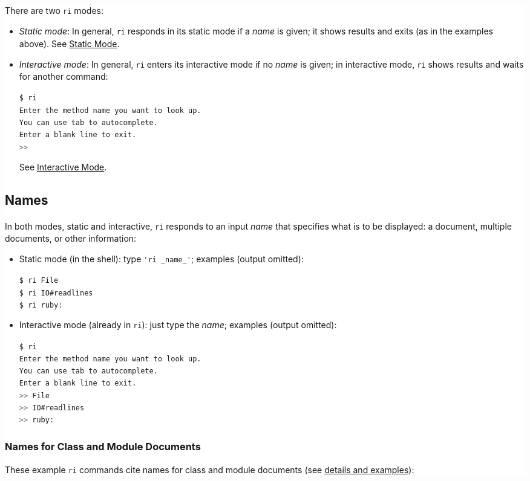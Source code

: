 There are two `ri` modes:

- <i>Static mode</i>:
  In general, `ri` responds in its static mode
  if a _name_ is given;
  it shows results and exits (as in the examples above).
  See [Static Mode][1].
- <i>Interactive mode</i>:
  In general, `ri` enters its interactive mode
  if no _name_ is given;
  in interactive mode, `ri` shows results and waits for another command:

    ```sh
    $ ri
    Enter the method name you want to look up.
    You can use tab to autocomplete.
    Enter a blank line to exit.
    >>
    ```

    See [Interactive Mode][2].

## Names

In both modes, static and interactive,
`ri` responds to an input _name_ that specifies what is to be displayed:
a document, multiple documents, or other information:

- Static mode (in the shell): type `'ri _name_'`;
  examples (output omitted):

    ```sh
    $ ri File
    $ ri IO#readlines
    $ ri ruby:
    ```

- Interactive mode (already in `ri`): just type the _name_;
  examples (output omitted):

    ```sh
    $ ri
    Enter the method name you want to look up.
    You can use tab to autocomplete.
    Enter a blank line to exit.
    >> File
    >> IO#readlines
    >> ruby:
    ```

### Names for Class and Module Documents

These example `ri` commands cite names for class and module documents
(see [details and examples][3]):


[1]: rdoc-ref:RI.md@Static+Mode
[2]: rdoc-ref:RI.md@Interactive+Mode
[3]: rdoc-ref:RI.md@Class+and+Module+Documents
[4]: rdoc-ref:RI.md@Options+--all-2C+-a-2C+--no-all
[5]: rdoc-ref:RI.md@Method+Documents
[6]: rdoc-ref:RI.md@Page+Documents
[7]: rdoc-ref:RI.md@ri+Lists
[8]: rdoc-ref:RI.md@Options+--list-2C+-l-2C+--no-list
[9]: https://docs.ruby-lang.org/en/master/IRB.html
[10]: rdoc-ref:RI.md@Pager
[11]: rdoc-ref:RI.md@Links+in+ri+Output
[12]: rdoc-ref:RI.md@Options+--list-doc-dirs-2C+--no-list-doc-dirs
[13]: rdoc-ref:RI.md@Options+--help-2C+-h
[14]: rdoc-ref:RI.md@Options+--version-2C+-v
[15]: rdoc-ref:RI.md@Options+--dump-3DFILEPATH-2C+--no-dump
[16]: rdoc-ref:RI.md@ri+Information
[17]: rdoc-ref:RI.md@Options
[18]: rdoc-ref:RI.md@ri+at+the+Ready
[19]: rdoc-ref:RI.md@Output+Filters
[20]: rdoc-ref:RI.md@Options+--doc-dir-3DDIRPATH-2C+-d+DIRPATH